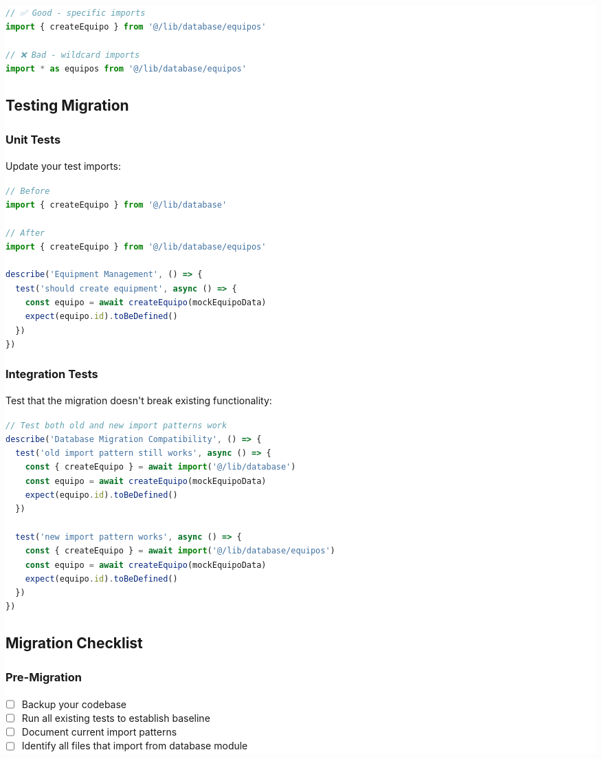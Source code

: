 ```typescript
// ✅ Good - specific imports
import { createEquipo } from '@/lib/database/equipos'

// ❌ Bad - wildcard imports
import * as equipos from '@/lib/database/equipos'
```

## Testing Migration

### Unit Tests

Update your test imports:

```typescript
// Before
import { createEquipo } from '@/lib/database'

// After
import { createEquipo } from '@/lib/database/equipos'

describe('Equipment Management', () => {
  test('should create equipment', async () => {
    const equipo = await createEquipo(mockEquipoData)
    expect(equipo.id).toBeDefined()
  })
})
```

### Integration Tests

Test that the migration doesn't break existing functionality:

```typescript
// Test both old and new import patterns work
describe('Database Migration Compatibility', () => {
  test('old import pattern still works', async () => {
    const { createEquipo } = await import('@/lib/database')
    const equipo = await createEquipo(mockEquipoData)
    expect(equipo.id).toBeDefined()
  })
  
  test('new import pattern works', async () => {
    const { createEquipo } = await import('@/lib/database/equipos')
    const equipo = await createEquipo(mockEquipoData)
    expect(equipo.id).toBeDefined()
  })
})
```

## Migration Checklist

### Pre-Migration
- [ ] Backup your codebase
- [ ] Run all existing tests to establish baseline
- [ ] Document current import patterns
- [ ] Identify all files that import from database module
